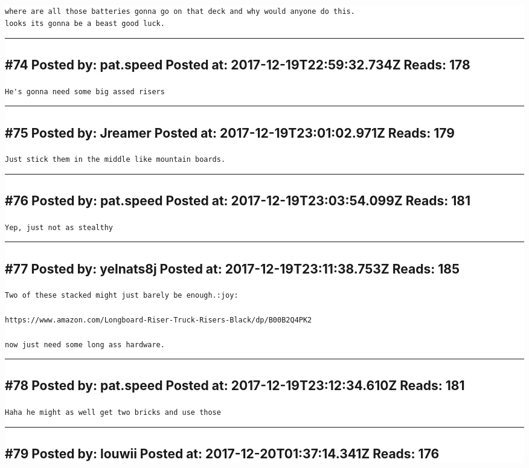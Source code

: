 ```
where are all those batteries gonna go on that deck and why would anyone do this. 
looks its gonna be a beast good luck.
```

---
## \#74 Posted by: pat.speed Posted at: 2017-12-19T22:59:32.734Z Reads: 178

```
He's gonna need some big assed risers
```

---
## \#75 Posted by: Jreamer Posted at: 2017-12-19T23:01:02.971Z Reads: 179

```
Just stick them in the middle like mountain boards.
```

---
## \#76 Posted by: pat.speed Posted at: 2017-12-19T23:03:54.099Z Reads: 181

```
Yep, just not as stealthy
```

---
## \#77 Posted by: yelnats8j Posted at: 2017-12-19T23:11:38.753Z Reads: 185

```
Two of these stacked might just barely be enough.:joy:

https://www.amazon.com/Longboard-Riser-Truck-Risers-Black/dp/B00B2Q4PK2

now just need some long ass hardware.
```

---
## \#78 Posted by: pat.speed Posted at: 2017-12-19T23:12:34.610Z Reads: 181

```
Haha he might as well get two bricks and use those
```

---
## \#79 Posted by: louwii Posted at: 2017-12-20T01:37:14.341Z Reads: 176
